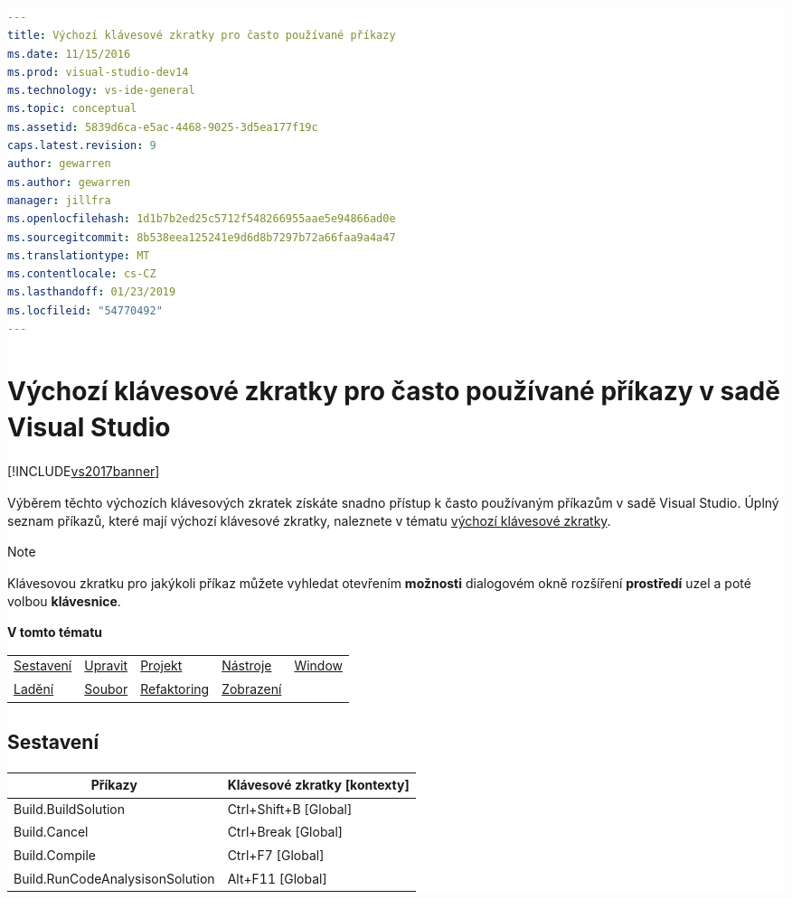 ```yaml
---
title: Výchozí klávesové zkratky pro často používané příkazy
ms.date: 11/15/2016
ms.prod: visual-studio-dev14
ms.technology: vs-ide-general
ms.topic: conceptual
ms.assetid: 5839d6ca-e5ac-4468-9025-3d5ea177f19c
caps.latest.revision: 9
author: gewarren
ms.author: gewarren
manager: jillfra
ms.openlocfilehash: 1d1b7b2ed25c5712f548266955aae5e94866ad0e
ms.sourcegitcommit: 8b538eea125241e9d6d8b7297b72a66faa9a4a47
ms.translationtype: MT
ms.contentlocale: cs-CZ
ms.lasthandoff: 01/23/2019
ms.locfileid: "54770492"
---
```

# <a name="default-keyboard-shortcuts-for-frequently-used-commands-in-visual-studio"></a>Výchozí klávesové zkratky pro často používané příkazy v sadě Visual Studio
[!INCLUDE[vs2017banner](../includes/vs2017banner.md)]

Výběrem těchto výchozích klávesových zkratek získáte snadno přístup k často používaným příkazům v sadě Visual Studio. Úplný seznam příkazů, které mají výchozí klávesové zkratky, naleznete v tématu [výchozí klávesové zkratky](../ide/default-keyboard-shortcuts-in-visual-studio.md).

> [!NOTE]
>  Klávesovou zkratku pro jakýkoli příkaz můžete vyhledat otevřením **možnosti** dialogovém okně rozšíření **prostředí** uzel a poté volbou **klávesnice**.

 **V tomto tématu**

||||||
|-|-|-|-|-|
|[Sestavení](../ide/default-keyboard-shortcuts-for-frequently-used-commands-in-visual-studio.md#bkmk_build)|[Upravit](../ide/default-keyboard-shortcuts-for-frequently-used-commands-in-visual-studio.md#bkmk_edit)|[Projekt](../ide/default-keyboard-shortcuts-for-frequently-used-commands-in-visual-studio.md#bkmk_project)|[Nástroje](../ide/default-keyboard-shortcuts-for-frequently-used-commands-in-visual-studio.md#bkmk_tools)|[Window](../ide/default-keyboard-shortcuts-for-frequently-used-commands-in-visual-studio.md#bkmk_window)|
|[Ladění](../ide/default-keyboard-shortcuts-for-frequently-used-commands-in-visual-studio.md#bkmk_debug)|[Soubor](../ide/default-keyboard-shortcuts-for-frequently-used-commands-in-visual-studio.md#bkmk_file)|[Refaktoring](../ide/default-keyboard-shortcuts-for-frequently-used-commands-in-visual-studio.md#bkmk_refactor)|[Zobrazení](../ide/default-keyboard-shortcuts-for-frequently-used-commands-in-visual-studio.md#bkmk_view)||

##  <a name="bkmk_build"></a> Sestavení

|Příkazy|Klávesové zkratky [kontexty]|
|--------------|-------------------------------------|
|Build.BuildSolution|Ctrl+Shift+B [Global]|
|Build.Cancel|Ctrl+Break [Global]|
|Build.Compile|Ctrl+F7 [Global]|
|Build.RunCodeAnalysisonSolution|Alt+F11 [Global]|
